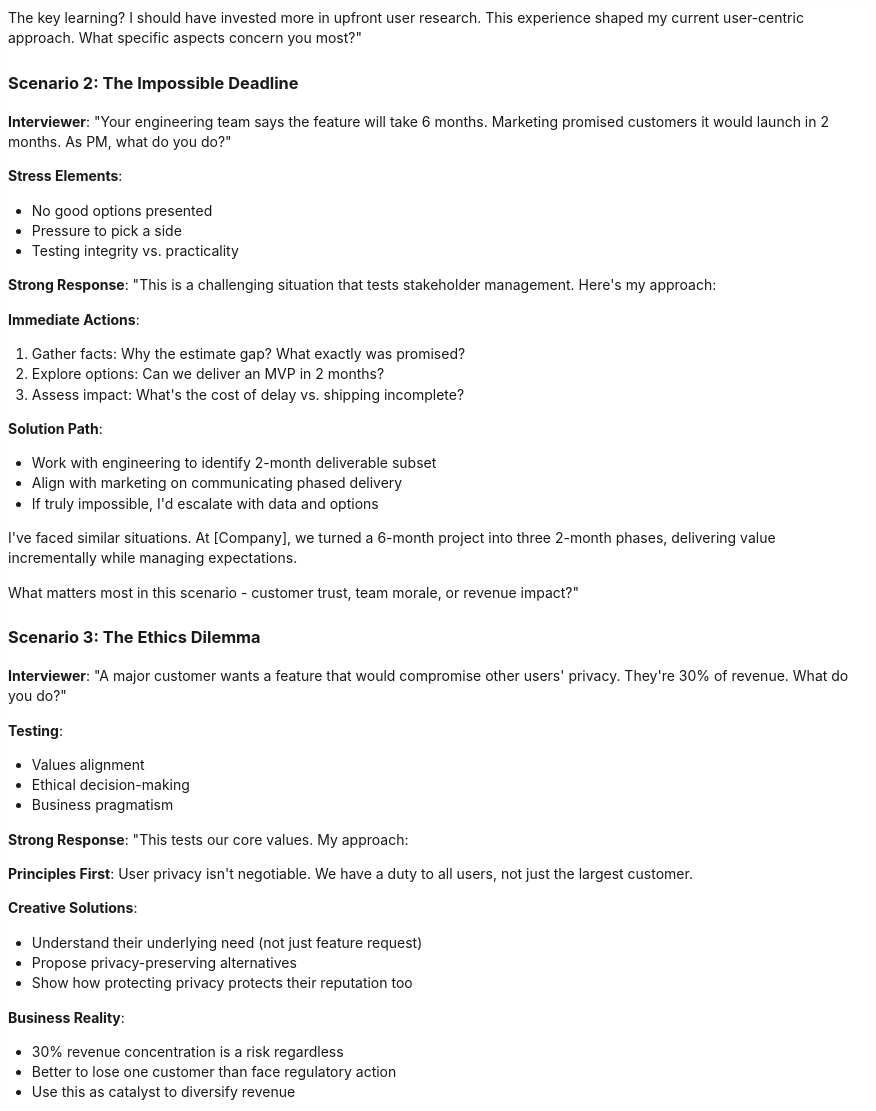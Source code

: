 The key learning? I should have invested more in upfront user research. This experience shaped my current user-centric approach. What specific aspects concern you most?"

### Scenario 2: The Impossible Deadline

**Interviewer**: "Your engineering team says the feature will take 6 months. Marketing promised customers it would launch in 2 months. As PM, what do you do?"

**Stress Elements**:
- No good options presented
- Pressure to pick a side
- Testing integrity vs. practicality

**Strong Response**:
"This is a challenging situation that tests stakeholder management. Here's my approach:

**Immediate Actions**:
1. Gather facts: Why the estimate gap? What exactly was promised?
2. Explore options: Can we deliver an MVP in 2 months?
3. Assess impact: What's the cost of delay vs. shipping incomplete?

**Solution Path**:
- Work with engineering to identify 2-month deliverable subset
- Align with marketing on communicating phased delivery
- If truly impossible, I'd escalate with data and options

I've faced similar situations. At [Company], we turned a 6-month project into three 2-month phases, delivering value incrementally while managing expectations.

What matters most in this scenario - customer trust, team morale, or revenue impact?"

### Scenario 3: The Ethics Dilemma

**Interviewer**: "A major customer wants a feature that would compromise other users' privacy. They're 30% of revenue. What do you do?"

**Testing**:
- Values alignment
- Ethical decision-making
- Business pragmatism

**Strong Response**:
"This tests our core values. My approach:

**Principles First**: User privacy isn't negotiable. We have a duty to all users, not just the largest customer.

**Creative Solutions**:
- Understand their underlying need (not just feature request)
- Propose privacy-preserving alternatives
- Show how protecting privacy protects their reputation too

**Business Reality**:
- 30% revenue concentration is a risk regardless
- Better to lose one customer than face regulatory action
- Use this as catalyst to diversify revenue
